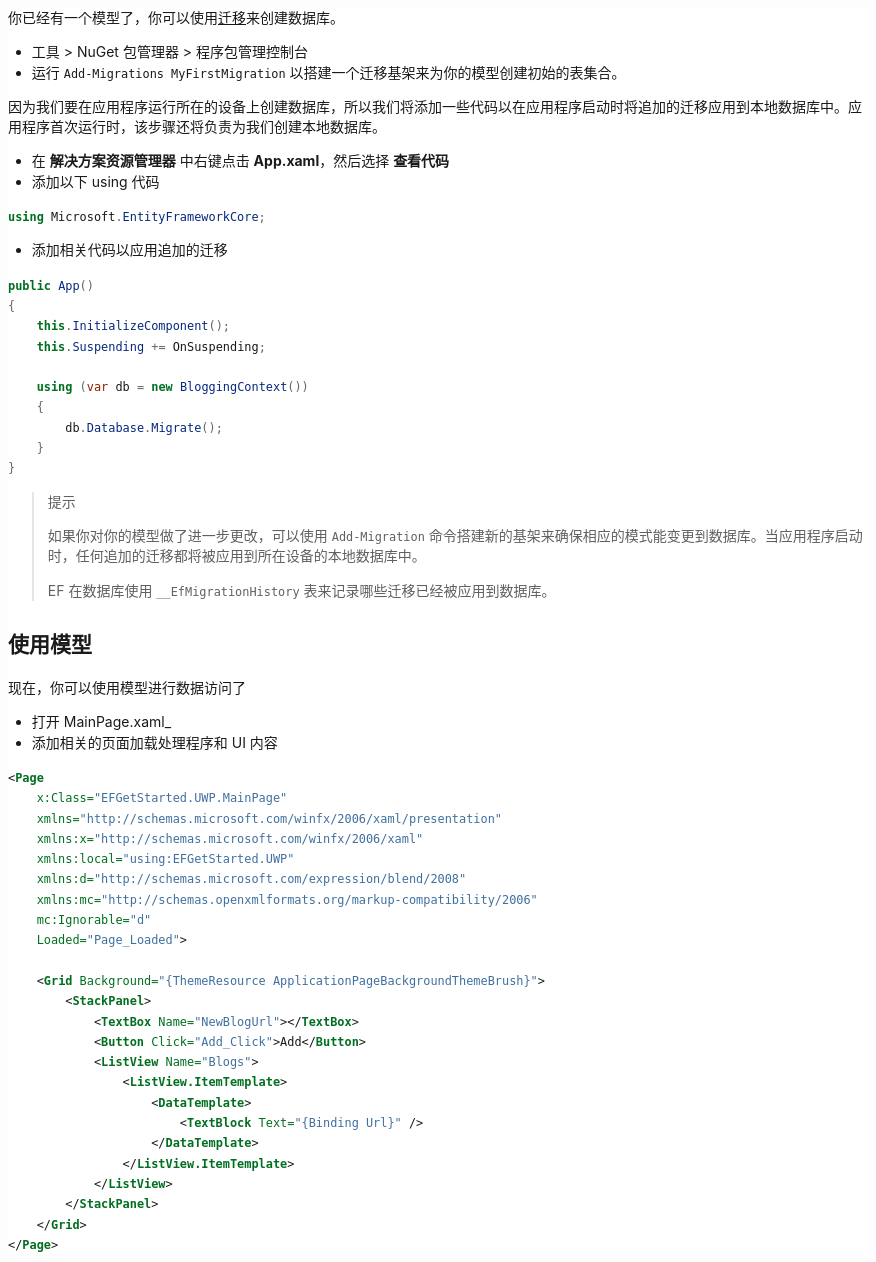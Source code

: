 你已经有一个模型了，你可以使用[迁移](https://docs.microsoft.com/aspnet/core/data/ef-mvc/migrations#introduction-to-migrations)来创建数据库。

* 工具 > NuGet 包管理器 > 程序包管理控制台
* 运行 `Add-Migrations MyFirstMigration` 以搭建一个迁移基架来为你的模型创建初始的表集合。

因为我们要在应用程序运行所在的设备上创建数据库，所以我们将添加一些代码以在应用程序启动时将追加的迁移应用到本地数据库中。应用程序首次运行时，该步骤还将负责为我们创建本地数据库。

* 在 **解决方案资源管理器** 中右键点击 **App.xaml**，然后选择 **查看代码**
* 添加以下 using 代码

```C#
using Microsoft.EntityFrameworkCore;
```

* 添加相关代码以应用追加的迁移

```C#
public App()
{
    this.InitializeComponent();
    this.Suspending += OnSuspending;

    using (var db = new BloggingContext())
    {
        db.Database.Migrate();
    }
}
```

> 提示
>
> 如果你对你的模型做了进一步更改，可以使用 `Add-Migration` 命令搭建新的基架来确保相应的模式能变更到数据库。当应用程序启动时，任何追加的迁移都将被应用到所在设备的本地数据库中。
>
> EF 在数据库使用 `__EfMigrationHistory` 表来记录哪些迁移已经被应用到数据库。

## 使用模型

现在，你可以使用模型进行数据访问了

* 打开 MainPage.xaml_
* 添加相关的页面加载处理程序和 UI 内容

```xml
<Page
    x:Class="EFGetStarted.UWP.MainPage"
    xmlns="http://schemas.microsoft.com/winfx/2006/xaml/presentation"
    xmlns:x="http://schemas.microsoft.com/winfx/2006/xaml"
    xmlns:local="using:EFGetStarted.UWP"
    xmlns:d="http://schemas.microsoft.com/expression/blend/2008"
    xmlns:mc="http://schemas.openxmlformats.org/markup-compatibility/2006"
    mc:Ignorable="d"
    Loaded="Page_Loaded">

    <Grid Background="{ThemeResource ApplicationPageBackgroundThemeBrush}">
        <StackPanel>
            <TextBox Name="NewBlogUrl"></TextBox>
            <Button Click="Add_Click">Add</Button>
            <ListView Name="Blogs">
                <ListView.ItemTemplate>
                    <DataTemplate>
                        <TextBlock Text="{Binding Url}" />
                    </DataTemplate>
                </ListView.ItemTemplate>
            </ListView>
        </StackPanel>
    </Grid>
</Page>
```